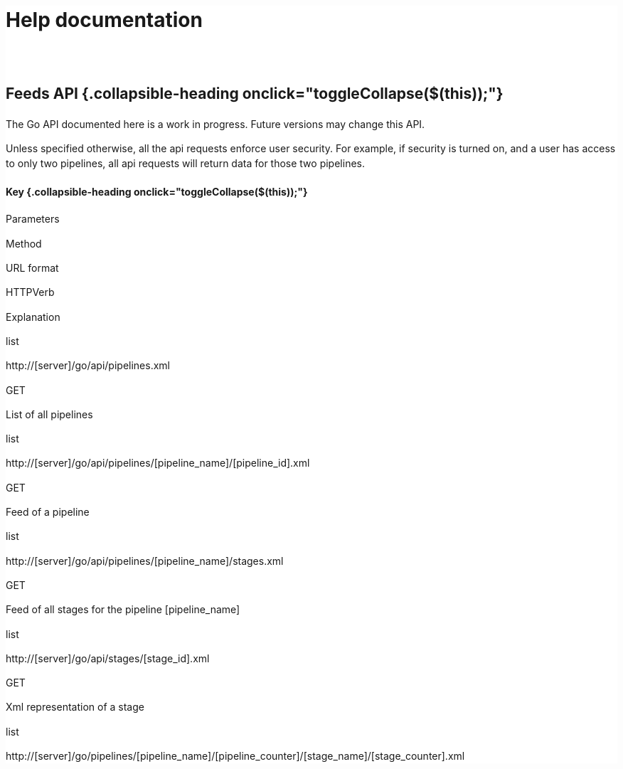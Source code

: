 Help documentation
==================

 

Feeds API {.collapsible-heading onclick="toggleCollapse($(this));"}
---------

The Go API documented here is a work in progress. Future versions may
change this API.

Unless specified otherwise, all the api requests enforce user security.
For example, if security is turned on, and a user has access to only two
pipelines, all api requests will return data for those two pipelines.

#### Key {.collapsible-heading onclick="toggleCollapse($(this));"}

Parameters

Method

URL format

HTTPVerb

Explanation

list

http://[server]/go/api/pipelines.xml

GET

List of all pipelines

list

http://[server]/go/api/pipelines/[pipeline\_name]/[pipeline\_id].xml

GET

Feed of a pipeline

list

http://[server]/go/api/pipelines/[pipeline\_name]/stages.xml

GET

Feed of all stages for the pipeline [pipeline\_name]

list

http://[server]/go/api/stages/[stage\_id].xml

GET

Xml representation of a stage

list

http://[server]/go/pipelines/[pipeline\_name]/[pipeline\_counter]/[stage\_name]/[stage\_counter].xml
